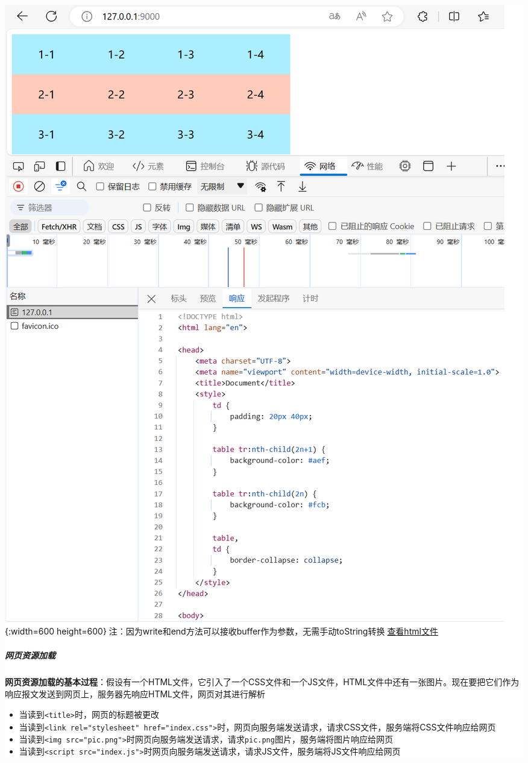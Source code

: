 ![设置响应报文3](./md-image/设置响应报文3.png){:width=600 height=600}
注：因为write和end方法可以接收buffer作为参数，无需手动toString转换
[查看html文件](./practice/01-01设置响应报文/table.html)
##### 网页资源加载
**网页资源加载的基本过程**：假设有一个HTML文件，它引入了一个CSS文件和一个JS文件，HTML文件中还有一张图片。现在要把它们作为响应报文发送到网页上，服务器先响应HTML文件，网页对其进行解析
- 当读到`<title>`时，网页的标题被更改
- 当读到`<link rel="stylesheet" href="index.css">`时，网页向服务端发送请求，请求CSS文件，服务端将CSS文件响应给网页
- 当读到`<img src="pic.png">`时网页向服务端发送请求，请求`pic.png`图片，服务端将图片响应给网页
- 当读到`<script src="index.js">`时网页向服务端发送请求，请求JS文件，服务端将JS文件响应给网页
